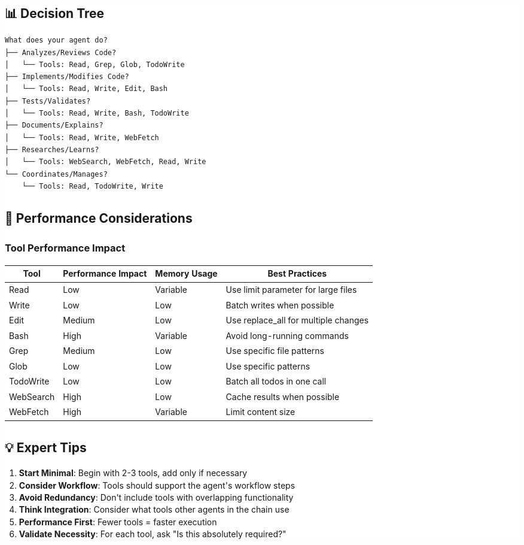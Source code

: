 ## 📊 Decision Tree

```
What does your agent do?
├── Analyzes/Reviews Code?
│   └── Tools: Read, Grep, Glob, TodoWrite
├── Implements/Modifies Code?
│   └── Tools: Read, Write, Edit, Bash
├── Tests/Validates?
│   └── Tools: Read, Write, Bash, TodoWrite
├── Documents/Explains?
│   └── Tools: Read, Write, WebFetch
├── Researches/Learns?
│   └── Tools: WebSearch, WebFetch, Read, Write
└── Coordinates/Manages?
    └── Tools: Read, TodoWrite, Write
```

## 🎯 Performance Considerations

### Tool Performance Impact

| Tool | Performance Impact | Memory Usage | Best Practices |
|------|-------------------|--------------|----------------|
| Read | Low | Variable | Use limit parameter for large files |
| Write | Low | Low | Batch writes when possible |
| Edit | Medium | Low | Use replace_all for multiple changes |
| Bash | High | Variable | Avoid long-running commands |
| Grep | Medium | Low | Use specific file patterns |
| Glob | Low | Low | Use specific patterns |
| TodoWrite | Low | Low | Batch all todos in one call |
| WebSearch | High | Low | Cache results when possible |
| WebFetch | High | Variable | Limit content size |

## 💡 Expert Tips

1. **Start Minimal**: Begin with 2-3 tools, add only if necessary
2. **Consider Workflow**: Tools should support the agent's workflow steps
3. **Avoid Redundancy**: Don't include tools with overlapping functionality
4. **Think Integration**: Consider what tools other agents in the chain use
5. **Performance First**: Fewer tools = faster execution
6. **Validate Necessity**: For each tool, ask "Is this absolutely required?"